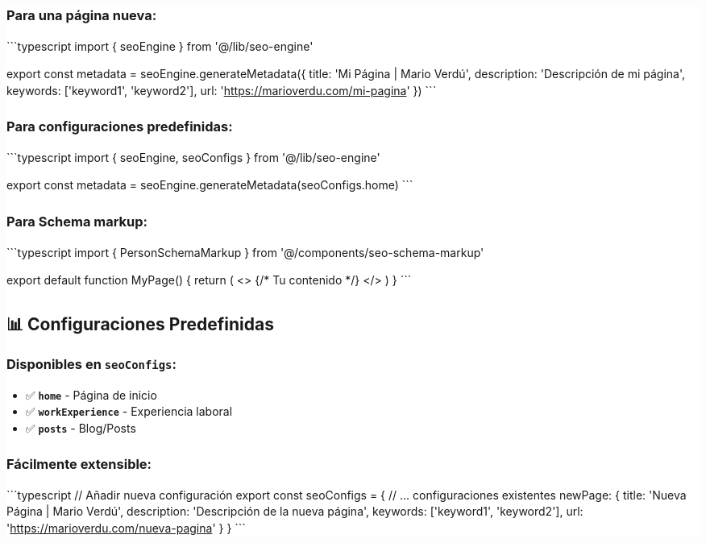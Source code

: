 ### **Para una página nueva:**
\`\`\`typescript
import { seoEngine } from '@/lib/seo-engine'

export const metadata = seoEngine.generateMetadata({
  title: 'Mi Página | Mario Verdú',
  description: 'Descripción de mi página',
  keywords: ['keyword1', 'keyword2'],
  url: 'https://marioverdu.com/mi-pagina'
})
\`\`\`

### **Para configuraciones predefinidas:**
\`\`\`typescript
import { seoEngine, seoConfigs } from '@/lib/seo-engine'

export const metadata = seoEngine.generateMetadata(seoConfigs.home)
\`\`\`

### **Para Schema markup:**
\`\`\`typescript
import { PersonSchemaMarkup } from '@/components/seo-schema-markup'

export default function MyPage() {
  return (
    <>
      {/* Tu contenido */}
      <PersonSchemaMarkup />
    </>
  )
}
\`\`\`

## 📊 **Configuraciones Predefinidas**

### **Disponibles en `seoConfigs`:**
- ✅ **`home`** - Página de inicio
- ✅ **`workExperience`** - Experiencia laboral
- ✅ **`posts`** - Blog/Posts

### **Fácilmente extensible:**
\`\`\`typescript
// Añadir nueva configuración
export const seoConfigs = {
  // ... configuraciones existentes
  newPage: {
    title: 'Nueva Página | Mario Verdú',
    description: 'Descripción de la nueva página',
    keywords: ['keyword1', 'keyword2'],
    url: 'https://marioverdu.com/nueva-pagina'
  }
}
\`\`\`
